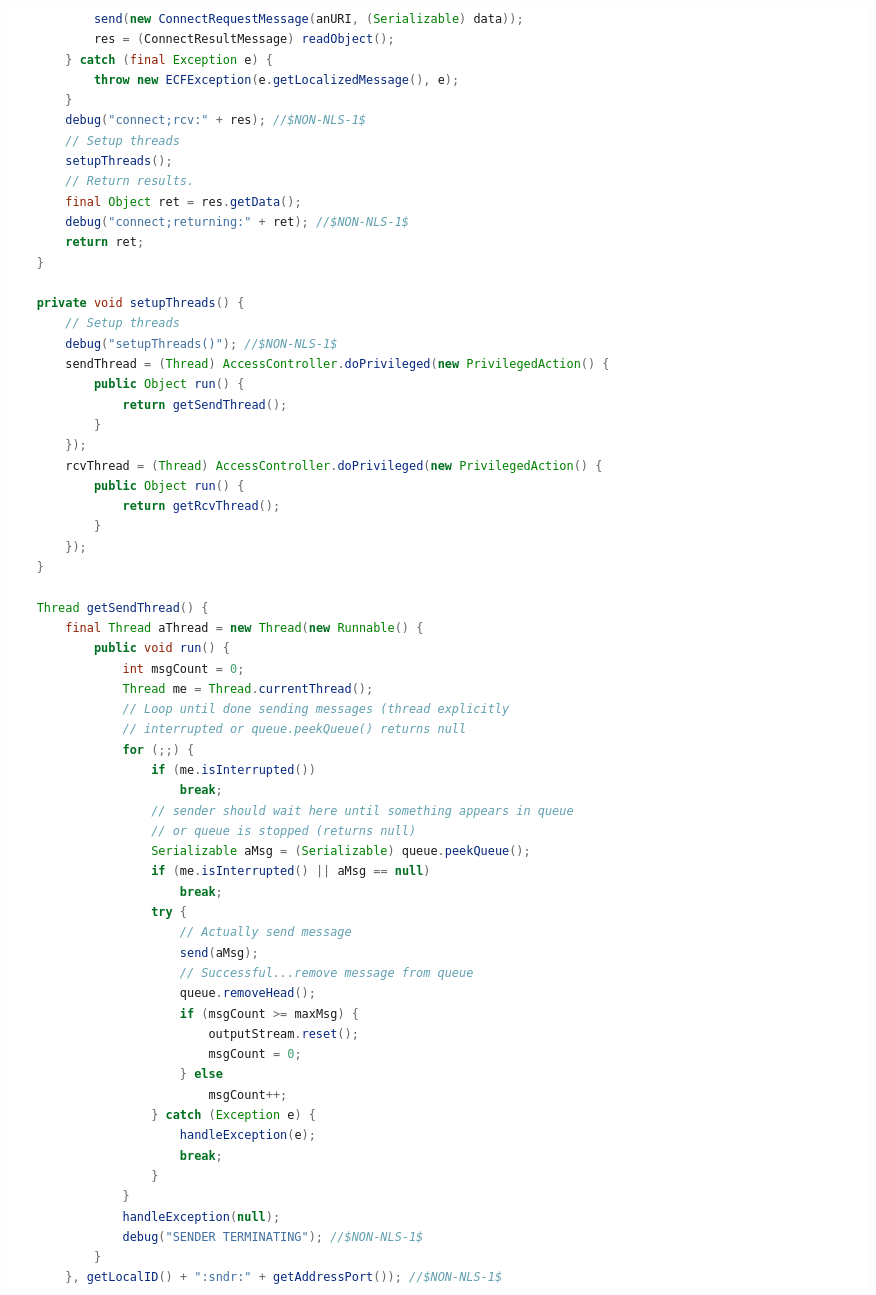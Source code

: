 ```java
			send(new ConnectRequestMessage(anURI, (Serializable) data));
			res = (ConnectResultMessage) readObject();
		} catch (final Exception e) {
			throw new ECFException(e.getLocalizedMessage(), e);
		}
		debug("connect;rcv:" + res); //$NON-NLS-1$
		// Setup threads
		setupThreads();
		// Return results.
		final Object ret = res.getData();
		debug("connect;returning:" + ret); //$NON-NLS-1$
		return ret;
	}

	private void setupThreads() {
		// Setup threads
		debug("setupThreads()"); //$NON-NLS-1$
		sendThread = (Thread) AccessController.doPrivileged(new PrivilegedAction() {
			public Object run() {
				return getSendThread();
			}
		});
		rcvThread = (Thread) AccessController.doPrivileged(new PrivilegedAction() {
			public Object run() {
				return getRcvThread();
			}
		});
	}

	Thread getSendThread() {
		final Thread aThread = new Thread(new Runnable() {
			public void run() {
				int msgCount = 0;
				Thread me = Thread.currentThread();
				// Loop until done sending messages (thread explicitly
				// interrupted or queue.peekQueue() returns null
				for (;;) {
					if (me.isInterrupted())
						break;
					// sender should wait here until something appears in queue
					// or queue is stopped (returns null)
					Serializable aMsg = (Serializable) queue.peekQueue();
					if (me.isInterrupted() || aMsg == null)
						break;
					try {
						// Actually send message
						send(aMsg);
						// Successful...remove message from queue
						queue.removeHead();
						if (msgCount >= maxMsg) {
							outputStream.reset();
							msgCount = 0;
						} else
							msgCount++;
					} catch (Exception e) {
						handleException(e);
						break;
					}
				}
				handleException(null);
				debug("SENDER TERMINATING"); //$NON-NLS-1$
			}
		}, getLocalID() + ":sndr:" + getAddressPort()); //$NON-NLS-1$
```